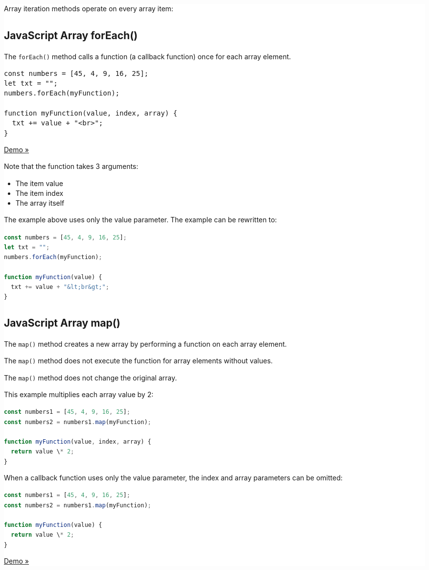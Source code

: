 Array iteration methods operate on every array item:

## JavaScript Array forEach()
The `forEach()` method calls a function (a callback function) once for each array element.
<pre>
const numbers = [45, 4, 9, 16, 25];  
let txt = "";  
numbers.forEach(myFunction);

function myFunction(value, index, array) {  
  txt += value + "&lt;br&gt;";  
}
</pre>
[Demo »](https://www.w3schools.com/js/tryit.asp?filename=tryjs_array_foreach)

Note that the function takes 3 arguments:

*   The item value
*   The item index
*   The array itself

The example above uses only the value parameter. The example can be rewritten to:

```js
const numbers = [45, 4, 9, 16, 25];  
let txt = "";  
numbers.forEach(myFunction);

function myFunction(value) {  
  txt += value + "&lt;br&gt;";  
}
```
## JavaScript Array map()
The `map()` method creates a new array by performing a function on each array element.

The `map()` method does not execute the function for array elements without values.

The `map()` method does not change the original array.

This example multiplies each array value by 2:

```js
const numbers1 = [45, 4, 9, 16, 25];  
const numbers2 = numbers1.map(myFunction);

function myFunction(value, index, array) {  
  return value \* 2;  
}
```

When a callback function uses only the value parameter, the index and array parameters can be omitted:

```js
const numbers1 = [45, 4, 9, 16, 25];  
const numbers2 = numbers1.map(myFunction);

function myFunction(value) {  
  return value \* 2;  
}
```
[Demo »](https://www.w3schools.com/js/tryit.asp?filename=tryjs_array_map_2)
